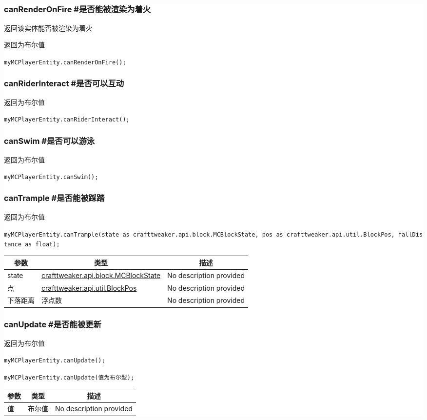 
### canRenderOnFire #是否能被渲染为着火

返回该实体能否被渲染为着火

返回为布尔值

```zenscript
myMCPlayerEntity.canRenderOnFire();
```

### canRiderInteract #是否可以互动

返回为布尔值

```zenscript
myMCPlayerEntity.canRiderInteract();
```

### canSwim #是否可以游泳

返回为布尔值

```zenscript
myMCPlayerEntity.canSwim();
```

### canTrample #是否能被踩踏

返回为布尔值

```zenscript
myMCPlayerEntity.canTrample(state as crafttweaker.api.block.MCBlockState, pos as crafttweaker.api.util.BlockPos, fallDistance as float);
```

| 参数    | 类型                                                                      | 描述                      |
| ----- | ----------------------------------------------------------------------- | ----------------------- |
| state | [crafttweaker.api.block.MCBlockState](/vanilla/api/blocks/MCBlockState) | No description provided |
| 点     | [crafttweaker.api.util.BlockPos](/vanilla/api/util/BlockPos)            | No description provided |
| 下落距离  | 浮点数                                                                     | No description provided |


### canUpdate #是否能被更新

返回为布尔值

```zenscript
myMCPlayerEntity.canUpdate();
```


```zenscript
myMCPlayerEntity.canUpdate(值为布尔型);
```

| 参数 | 类型  | 描述                      |
| -- | --- | ----------------------- |
| 值  | 布尔值 | No description provided |
